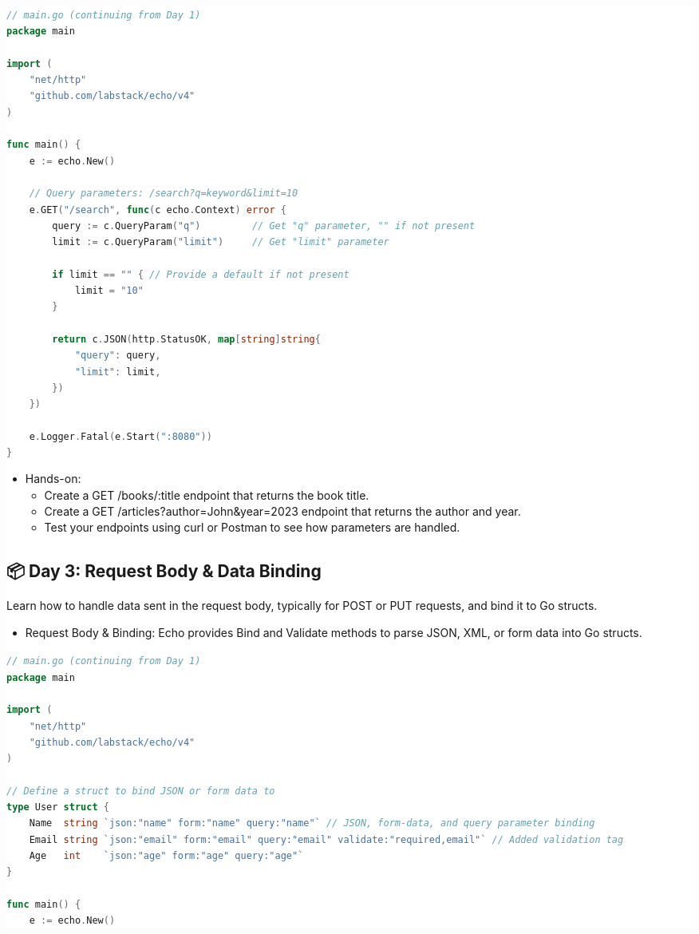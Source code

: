 ```go
// main.go (continuing from Day 1)
package main

import (
	"net/http"
	"github.com/labstack/echo/v4"
)

func main() {
	e := echo.New()

	// Query parameters: /search?q=keyword&limit=10
	e.GET("/search", func(c echo.Context) error {
		query := c.QueryParam("q")         // Get "q" parameter, "" if not present
		limit := c.QueryParam("limit")     // Get "limit" parameter

		if limit == "" { // Provide a default if not present
			limit = "10"
		}

		return c.JSON(http.StatusOK, map[string]string{
			"query": query,
			"limit": limit,
		})
	})

	e.Logger.Fatal(e.Start(":8080"))
}
```

- Hands-on:
  - Create a GET /books/:title endpoint that returns the book title.
  - Create a GET /articles?author=John&year=2023 endpoint that returns the author and year.
  - Test your endpoints using curl or Postman to see how parameters are handled.


## 📦 Day 3: Request Body & Data Binding
Learn how to handle data sent in the request body, typically for POST or PUT requests, and bind it to Go structs.

- Request Body & Binding: Echo provides Bind and Validate methods to parse JSON, XML, or form data into Go structs.  

```go
// main.go (continuing from Day 1)
package main

import (
	"net/http"
	"github.com/labstack/echo/v4"
)

// Define a struct to bind JSON or form data to
type User struct {
	Name  string `json:"name" form:"name" query:"name"` // JSON, form-data, and query parameter binding
	Email string `json:"email" form:"email" query:"email" validate:"required,email"` // Added validation tag
	Age   int    `json:"age" form:"age" query:"age"`
}

func main() {
	e := echo.New()

```
